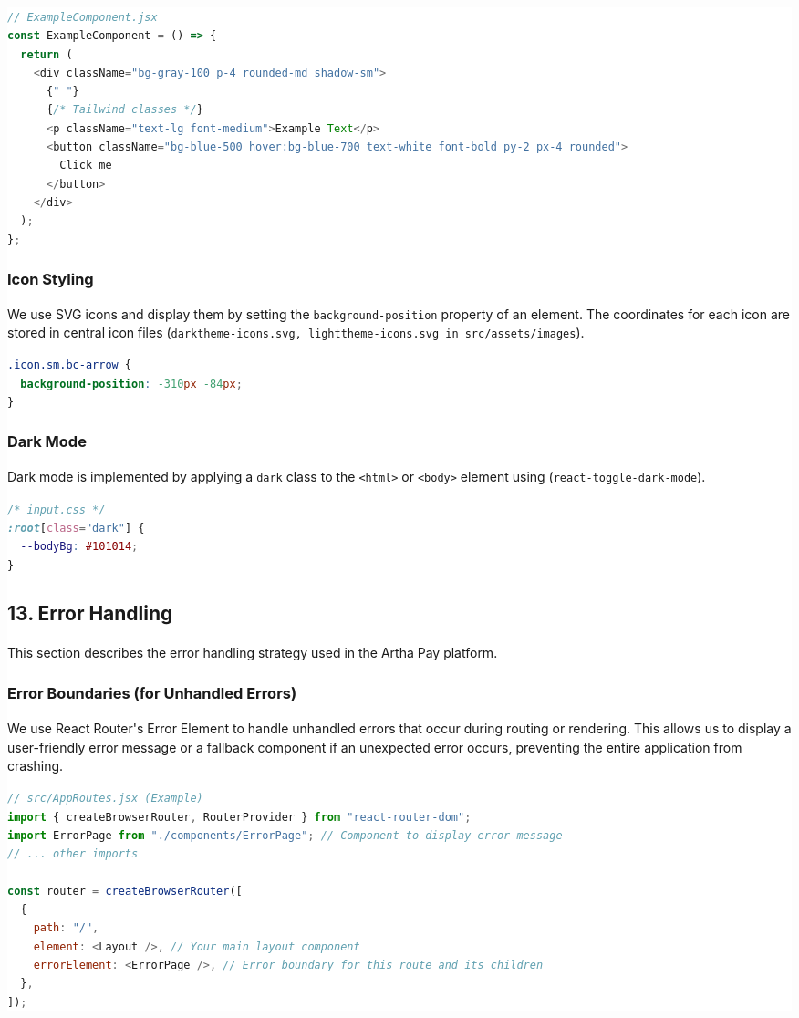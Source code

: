 ```javascript
// ExampleComponent.jsx
const ExampleComponent = () => {
  return (
    <div className="bg-gray-100 p-4 rounded-md shadow-sm">
      {" "}
      {/* Tailwind classes */}
      <p className="text-lg font-medium">Example Text</p>
      <button className="bg-blue-500 hover:bg-blue-700 text-white font-bold py-2 px-4 rounded">
        Click me
      </button>
    </div>
  );
};
```

### Icon Styling

We use SVG icons and display them by setting the `background-position` property of an element. The coordinates for each icon are stored in central icon files (`darktheme-icons.svg, lighttheme-icons.svg in src/assets/images`).

```css
.icon.sm.bc-arrow {
  background-position: -310px -84px;
}
```

### Dark Mode

Dark mode is implemented by applying a `dark` class to the `<html>` or `<body>` element using (`react-toggle-dark-mode`).

```css
/* input.css */
:root[class="dark"] {
  --bodyBg: #101014;
}
```

## 13. Error Handling <a id="error-handling"></a>

This section describes the error handling strategy used in the Artha Pay platform.

### Error Boundaries (for Unhandled Errors)

We use React Router's Error Element to handle unhandled errors that occur during routing or rendering. This allows us to display a user-friendly error message or a fallback component if an unexpected error occurs, preventing the entire application from crashing.

```javascript
// src/AppRoutes.jsx (Example)
import { createBrowserRouter, RouterProvider } from "react-router-dom";
import ErrorPage from "./components/ErrorPage"; // Component to display error message
// ... other imports

const router = createBrowserRouter([
  {
    path: "/",
    element: <Layout />, // Your main layout component
    errorElement: <ErrorPage />, // Error boundary for this route and its children
  },
]);
```
